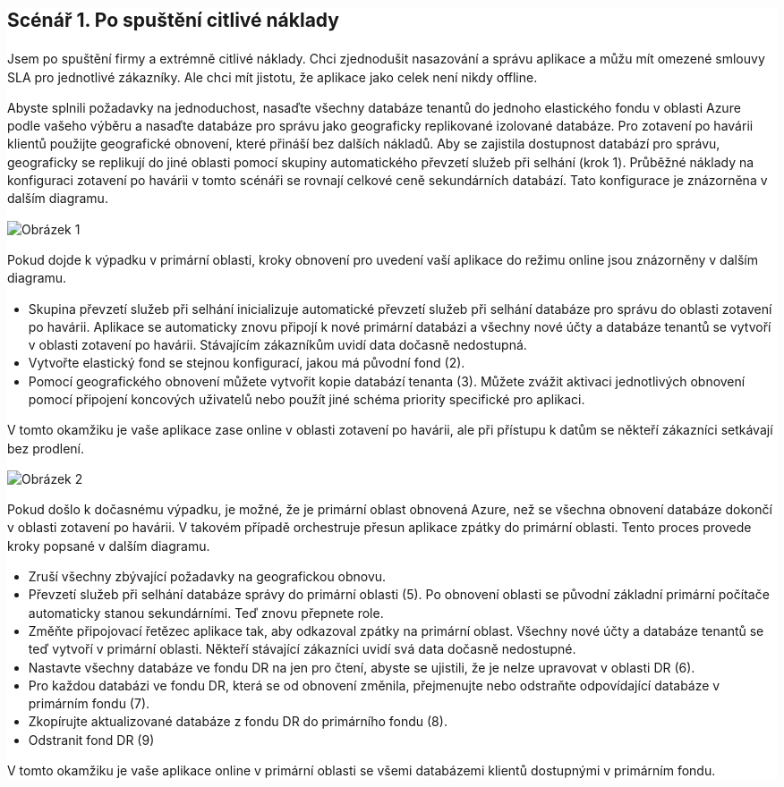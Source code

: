## <a name="scenario-1-cost-sensitive-startup"></a>Scénář 1. Po spuštění citlivé náklady

Jsem po spuštění firmy a extrémně citlivé náklady.  Chci zjednodušit nasazování a správu aplikace a můžu mít omezené smlouvy SLA pro jednotlivé zákazníky. Ale chci mít jistotu, že aplikace jako celek není nikdy offline.

Abyste splnili požadavky na jednoduchost, nasaďte všechny databáze tenantů do jednoho elastického fondu v oblasti Azure podle vašeho výběru a nasaďte databáze pro správu jako geograficky replikované izolované databáze. Pro zotavení po havárii klientů použijte geografické obnovení, které přináší bez dalších nákladů. Aby se zajistila dostupnost databází pro správu, geograficky se replikují do jiné oblasti pomocí skupiny automatického převzetí služeb při selhání (krok 1). Průběžné náklady na konfiguraci zotavení po havárii v tomto scénáři se rovnají celkové ceně sekundárních databází. Tato konfigurace je znázorněna v dalším diagramu.

![Obrázek 1](./media/disaster-recovery-strategies-for-applications-with-elastic-pool/diagram-1.png)

Pokud dojde k výpadku v primární oblasti, kroky obnovení pro uvedení vaší aplikace do režimu online jsou znázorněny v dalším diagramu.

* Skupina převzetí služeb při selhání inicializuje automatické převzetí služeb při selhání databáze pro správu do oblasti zotavení po havárii. Aplikace se automaticky znovu připojí k nové primární databázi a všechny nové účty a databáze tenantů se vytvoří v oblasti zotavení po havárii. Stávajícím zákazníkům uvidí data dočasně nedostupná.
* Vytvořte elastický fond se stejnou konfigurací, jakou má původní fond (2).
* Pomocí geografického obnovení můžete vytvořit kopie databází tenanta (3). Můžete zvážit aktivaci jednotlivých obnovení pomocí připojení koncových uživatelů nebo použít jiné schéma priority specifické pro aplikaci.

V tomto okamžiku je vaše aplikace zase online v oblasti zotavení po havárii, ale při přístupu k datům se někteří zákazníci setkávají bez prodlení.

![Obrázek 2](./media/disaster-recovery-strategies-for-applications-with-elastic-pool/diagram-2.png)

Pokud došlo k dočasnému výpadku, je možné, že je primární oblast obnovená Azure, než se všechna obnovení databáze dokončí v oblasti zotavení po havárii. V takovém případě orchestruje přesun aplikace zpátky do primární oblasti. Tento proces provede kroky popsané v dalším diagramu.

* Zruší všechny zbývající požadavky na geografickou obnovu.
* Převzetí služeb při selhání databáze správy do primární oblasti (5). Po obnovení oblasti se původní základní primární počítače automaticky stanou sekundárními. Teď znovu přepnete role.
* Změňte připojovací řetězec aplikace tak, aby odkazoval zpátky na primární oblast. Všechny nové účty a databáze tenantů se teď vytvoří v primární oblasti. Někteří stávající zákazníci uvidí svá data dočasně nedostupné.
* Nastavte všechny databáze ve fondu DR na jen pro čtení, abyste se ujistili, že je nelze upravovat v oblasti DR (6).
* Pro každou databázi ve fondu DR, která se od obnovení změnila, přejmenujte nebo odstraňte odpovídající databáze v primárním fondu (7).
* Zkopírujte aktualizované databáze z fondu DR do primárního fondu (8).
* Odstranit fond DR (9)

V tomto okamžiku je vaše aplikace online v primární oblasti se všemi databázemi klientů dostupnými v primárním fondu.
